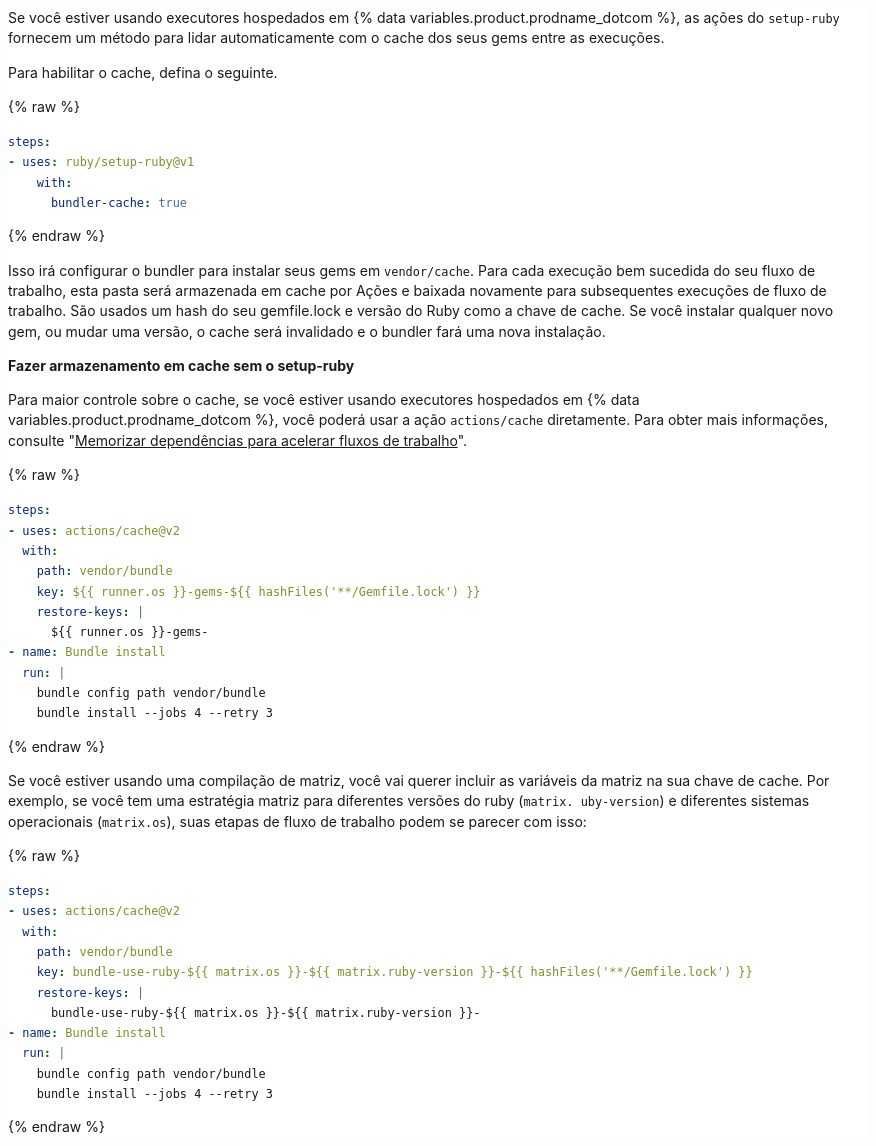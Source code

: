 Se você estiver usando executores hospedados em {% data variables.product.prodname_dotcom %}, as ações do `setup-ruby` fornecem um método para lidar automaticamente com o cache dos seus gems entre as execuções.

Para habilitar o cache, defina o seguinte.

{% raw %}
```yaml
steps:
- uses: ruby/setup-ruby@v1
    with:
      bundler-cache: true
```
{% endraw %}

Isso irá configurar o bundler para instalar seus gems em `vendor/cache`. Para cada execução bem sucedida do seu fluxo de trabalho, esta pasta será armazenada em cache por Ações e baixada novamente para subsequentes execuções de fluxo de trabalho. São usados um hash do seu gemfile.lock e versão do Ruby como a chave de cache. Se você instalar qualquer novo gem, ou mudar uma versão, o cache será invalidado e o bundler fará uma nova instalação.

**Fazer armazenamento em cache sem o setup-ruby**

Para maior controle sobre o cache, se você estiver usando executores hospedados em {% data variables.product.prodname_dotcom %}, você poderá usar a ação `actions/cache` diretamente. Para obter mais informações, consulte "<a href="/actions/guides/caching-dependencies-to-speed-up-workflows" class="dotcom-only">Memorizar dependências para acelerar fluxos de trabalho</a>".

{% raw %}
```yaml
steps:
- uses: actions/cache@v2
  with:
    path: vendor/bundle
    key: ${{ runner.os }}-gems-${{ hashFiles('**/Gemfile.lock') }}
    restore-keys: |
      ${{ runner.os }}-gems-
- name: Bundle install
  run: |
    bundle config path vendor/bundle
    bundle install --jobs 4 --retry 3
```
{% endraw %}

Se você estiver usando uma compilação de matriz, você vai querer incluir as variáveis da matriz na sua chave de cache. Por exemplo, se você tem uma estratégia matriz para diferentes versões do ruby (`matrix. uby-version`) e diferentes sistemas operacionais (`matrix.os`), suas etapas de fluxo de trabalho podem se parecer com isso:

{% raw %}
```yaml
steps:
- uses: actions/cache@v2
  with:
    path: vendor/bundle
    key: bundle-use-ruby-${{ matrix.os }}-${{ matrix.ruby-version }}-${{ hashFiles('**/Gemfile.lock') }}
    restore-keys: |
      bundle-use-ruby-${{ matrix.os }}-${{ matrix.ruby-version }}-
- name: Bundle install
  run: |
    bundle config path vendor/bundle
    bundle install --jobs 4 --retry 3
```
{% endraw %}
